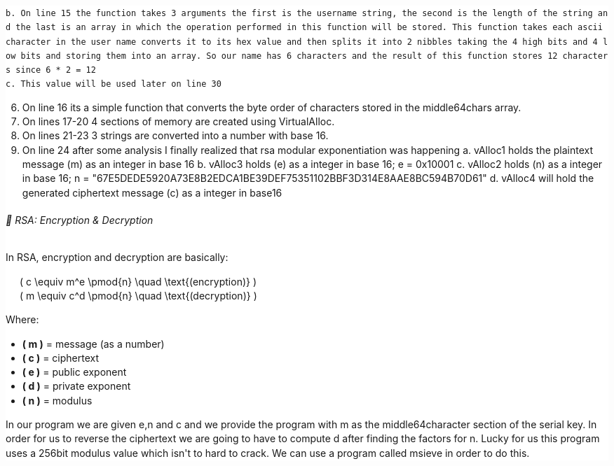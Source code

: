     b. On line 15 the function takes 3 arguments the first is the username string, the second is the length of the string and the last is an array in which the operation performed in this function will be stored. This function takes each ascii character in the user name converts it to its hex value and then splits it into 2 nibbles taking the 4 high bits and 4 low bits and storing them into an array. So our name has 6 characters and the result of this function stores 12 characters since 6 * 2 = 12
    c. This value will be used later on line 30
6. On line 16 its a simple function that converts the byte order of characters stored in the middle64chars array.
7. On lines 17-20 4 sections of memory are created using VirtualAlloc.
8. On lines 21-23 3 strings are converted into a number with base 16.
9. On line 24 after some analysis I finally realized that rsa modular exponentiation was happening 
    a. vAlloc1 holds the plaintext message (m) as an integer in base 16
    b. vAlloc3 holds (e) as a integer in base 16; e = 0x10001
    c. vAlloc2 holds (n) as a integer in base 16; n = "67E5DEDE5920A73E8B2EDCA1BE39DEF75351102BBF3D314E8AAE8BC594B70D61"
    d. vAlloc4 will hold the generated ciphertext message (c) as a integer in base16

###### 🔐 RSA: Encryption & Decryption
In RSA, encryption and decryption are basically:

<div style="text-align: left;margin-left: 20px">

\( c \equiv m^e \pmod{n} \quad \text{(encryption)} \)  
\( m \equiv c^d \pmod{n} \quad \text{(decryption)} \)

</div>

Where:
- **\( m \)** = message (as a number)
- **\( c \)** = ciphertext
- **\( e \)** = public exponent
- **\( d \)** = private exponent
- **\( n \)** = modulus

In our program we are given e,n and c and we provide the program with m as the middle64character section of the serial key.
In order for us to reverse the ciphertext we are going to have to compute d after finding the factors for n. Lucky for us this program uses a 256bit modulus value which isn't to hard to crack. 
We can use a program called msieve in order to do this.
